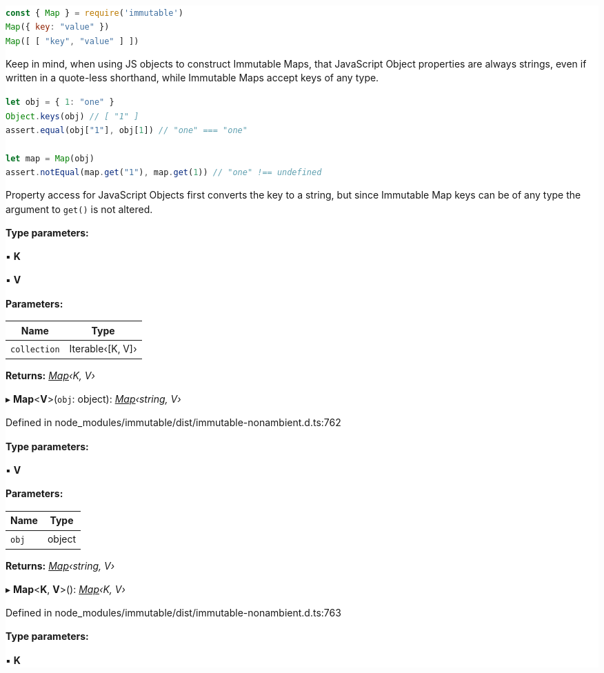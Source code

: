 
```js
const { Map } = require('immutable')
Map({ key: "value" })
Map([ [ "key", "value" ] ])
```

Keep in mind, when using JS objects to construct Immutable Maps, that
JavaScript Object properties are always strings, even if written in a
quote-less shorthand, while Immutable Maps accept keys of any type.


```js
let obj = { 1: "one" }
Object.keys(obj) // [ "1" ]
assert.equal(obj["1"], obj[1]) // "one" === "one"

let map = Map(obj)
assert.notEqual(map.get("1"), map.get(1)) // "one" !== undefined
```

Property access for JavaScript Objects first converts the key to a string,
but since Immutable Map keys can be of any type the argument to `get()` is
not altered.

**Type parameters:**

▪ **K**

▪ **V**

**Parameters:**

Name | Type |
------ | ------ |
`collection` | Iterable‹[K, V]› |

**Returns:** *[Map](_types_.routemap.md#map)‹K, V›*

▸ **Map**<**V**>(`obj`: object): *[Map](_types_.routemap.md#map)‹string, V›*

Defined in node_modules/immutable/dist/immutable-nonambient.d.ts:762

**Type parameters:**

▪ **V**

**Parameters:**

Name | Type |
------ | ------ |
`obj` | object |

**Returns:** *[Map](_types_.routemap.md#map)‹string, V›*

▸ **Map**<**K**, **V**>(): *[Map](_types_.routemap.md#map)‹K, V›*

Defined in node_modules/immutable/dist/immutable-nonambient.d.ts:763

**Type parameters:**

▪ **K**
